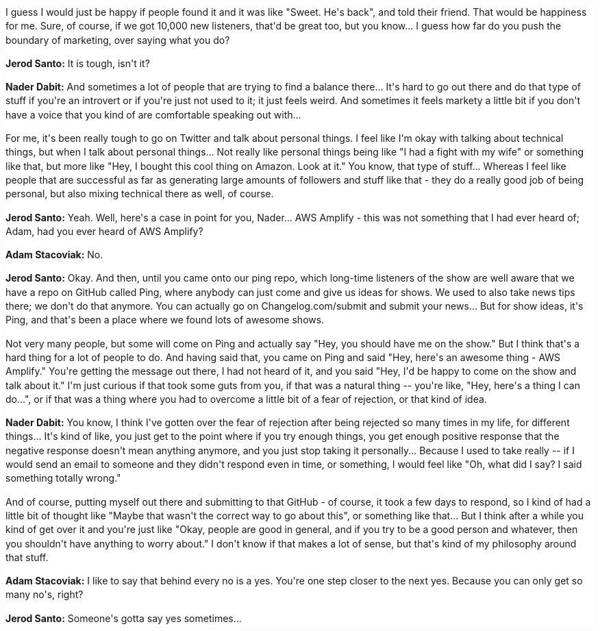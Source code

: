 I guess I would just be happy if people found it and it was like "Sweet. He's back", and told their friend. That would be happiness for me. Sure, of course, if we got 10,000 new listeners, that'd be great too, but you know... I guess how far do you push the boundary of marketing, over saying what you do?

**Jerod Santo:** It is tough, isn't it?

**Nader Dabit:** And sometimes a lot of people that are trying to find a balance there... It's hard to go out there and do that type of stuff if you're an introvert or if you're just not used to it; it just feels weird. And sometimes it feels markety a little bit if you don't have a voice that you kind of are comfortable speaking out with...

For me, it's been really tough to go on Twitter and talk about personal things. I feel like I'm okay with talking about technical things, but when I talk about personal things... Not really like personal things being like "I had a fight with my wife" or something like that, but more like "Hey, I bought this cool thing on Amazon. Look at it." You know, that type of stuff... Whereas I feel like people that are successful as far as generating large amounts of followers and stuff like that - they do a really good job of being personal, but also mixing technical there as well, of course.

**Jerod Santo:** Yeah. Well, here's a case in point for you, Nader... AWS Amplify - this was not something that I had ever heard of; Adam, had you ever heard of AWS Amplify?

**Adam Stacoviak:** No.

**Jerod Santo:** Okay. And then, until you came onto our ping repo, which long-time listeners of the show are well aware that we have a repo on GitHub called Ping, where anybody can just come and give us ideas for shows. We used to also take news tips there; we don't do that anymore. You can actually go on Changelog.com/submit and submit your news... But for show ideas, it's Ping, and that's been a place where we found lots of awesome shows.

Not very many people, but some will come on Ping and actually say "Hey, you should have me on the show." But I think that's a hard thing for a lot of people to do. And having said that, you came on Ping and said "Hey, here's an awesome thing - AWS Amplify." You're getting the message out there, I had not heard of it, and you said "Hey, I'd be happy to come on the show and talk about it." I'm just curious if that took some guts from you, if that was a natural thing -- you're like, "Hey, here's a thing I can do...", or if that was a thing where you had to overcome a little bit of a fear of rejection, or that kind of idea.

**Nader Dabit:** You know, I think I've gotten over the fear of rejection after being rejected so many times in my life, for different things... It's kind of like, you just get to the point where if you try enough things, you get enough positive response that the negative response doesn't mean anything anymore, and you just stop taking it personally... Because I used to take really -- if I would send an email to someone and they didn't respond even in time, or something, I would feel like "Oh, what did I say? I said something totally wrong."

And of course, putting myself out there and submitting to that GitHub - of course, it took a few days to respond, so I kind of had a little bit of thought like "Maybe that wasn't the correct way to go about this", or something like that... But I think after a while you kind of get over it and you're just like "Okay, people are good in general, and if you try to be a good person and whatever, then you shouldn't have anything to worry about." I don't know if that makes a lot of sense, but that's kind of my philosophy around that stuff.

**Adam Stacoviak:** I like to say that behind every no is a yes. You're one step closer to the next yes. Because you can only get so many no's, right?

**Jerod Santo:** Someone's gotta say yes sometimes...
